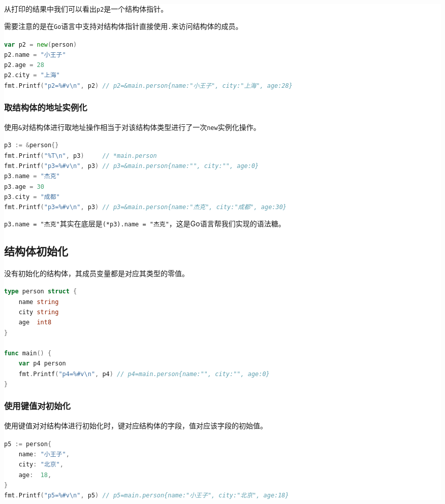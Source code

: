 从打印的结果中我们可以看出`p2`是一个结构体指针。

需要注意的是在`Go`语言中支持对结构体指针直接使用`.`来访问结构体的成员。

```go
var p2 = new(person)
p2.name = "小王子"
p2.age = 28
p2.city = "上海"
fmt.Printf("p2=%#v\n", p2) // p2=&main.person{name:"小王子", city:"上海", age:28}
```

### 取结构体的地址实例化

使用`&`对结构体进行取地址操作相当于对该结构体类型进行了一次`new`实例化操作。

```go
p3 := &person{}
fmt.Printf("%T\n", p3)     // *main.person
fmt.Printf("p3=%#v\n", p3) // p3=&main.person{name:"", city:"", age:0}
p3.name = "杰克"
p3.age = 30
p3.city = "成都"
fmt.Printf("p3=%#v\n", p3) // p3=&main.person{name:"杰克", city:"成都", age:30}
```

`p3.name = "杰克"`其实在底层是`(*p3).name = "杰克"`，这是Go语言帮我们实现的语法糖。

## 结构体初始化

没有初始化的结构体，其成员变量都是对应其类型的零值。

```go
type person struct {
	name string
	city string
	age  int8
}

func main() {
	var p4 person
	fmt.Printf("p4=%#v\n", p4) // p4=main.person{name:"", city:"", age:0}
}
```

### 使用键值对初始化

使用键值对对结构体进行初始化时，键对应结构体的字段，值对应该字段的初始值。

```go
p5 := person{
	name: "小王子",
	city: "北京",
	age:  18,
}
fmt.Printf("p5=%#v\n", p5) // p5=main.person{name:"小王子", city:"北京", age:18}
```
